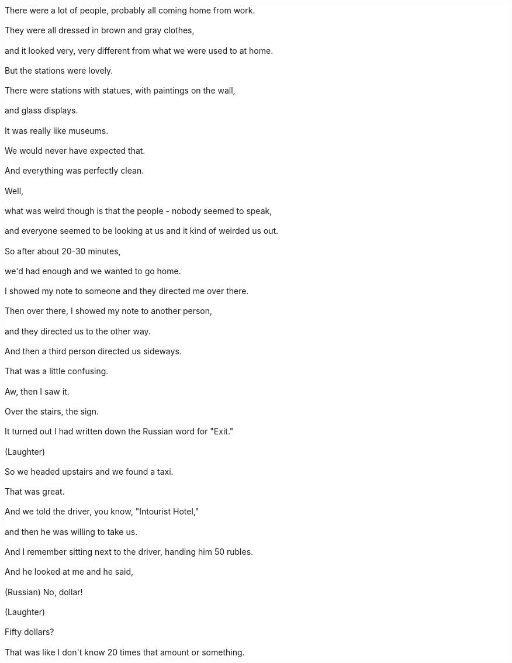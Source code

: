 There were a lot of people, probably all coming home from work.

They were all dressed in brown and gray clothes,

and it looked very, very different from what we were used to at home.

But the stations were lovely.

There were stations with statues, with paintings on the wall,

and glass displays.

It was really like museums.

We would never have expected that.

And everything was perfectly clean.

Well,

what was weird though is that the people - nobody seemed to speak,

and everyone seemed to be looking at us and it kind of weirded us out.

So after about 20-30 minutes,

we'd had enough and we wanted to go home.

I showed my note to someone and they directed me over there.

Then over there, I showed my note to another person,

and they directed us to the other way.

And then a third person directed us sideways.

That was a little confusing.

Aw, then I saw it.

Over the stairs, the sign.

It turned out I had written down the Russian word for "Exit."

(Laughter)

So we headed upstairs and we found a taxi.

That was great.

And we told the driver, you know, "Intourist Hotel,"

and then he was willing to take us.

And I remember sitting next to the driver, handing him 50 rubles.

And he looked at me and he said,

(Russian) No, dollar!

(Laughter)

Fifty dollars?

That was like I don't know 20 times that amount or something.

